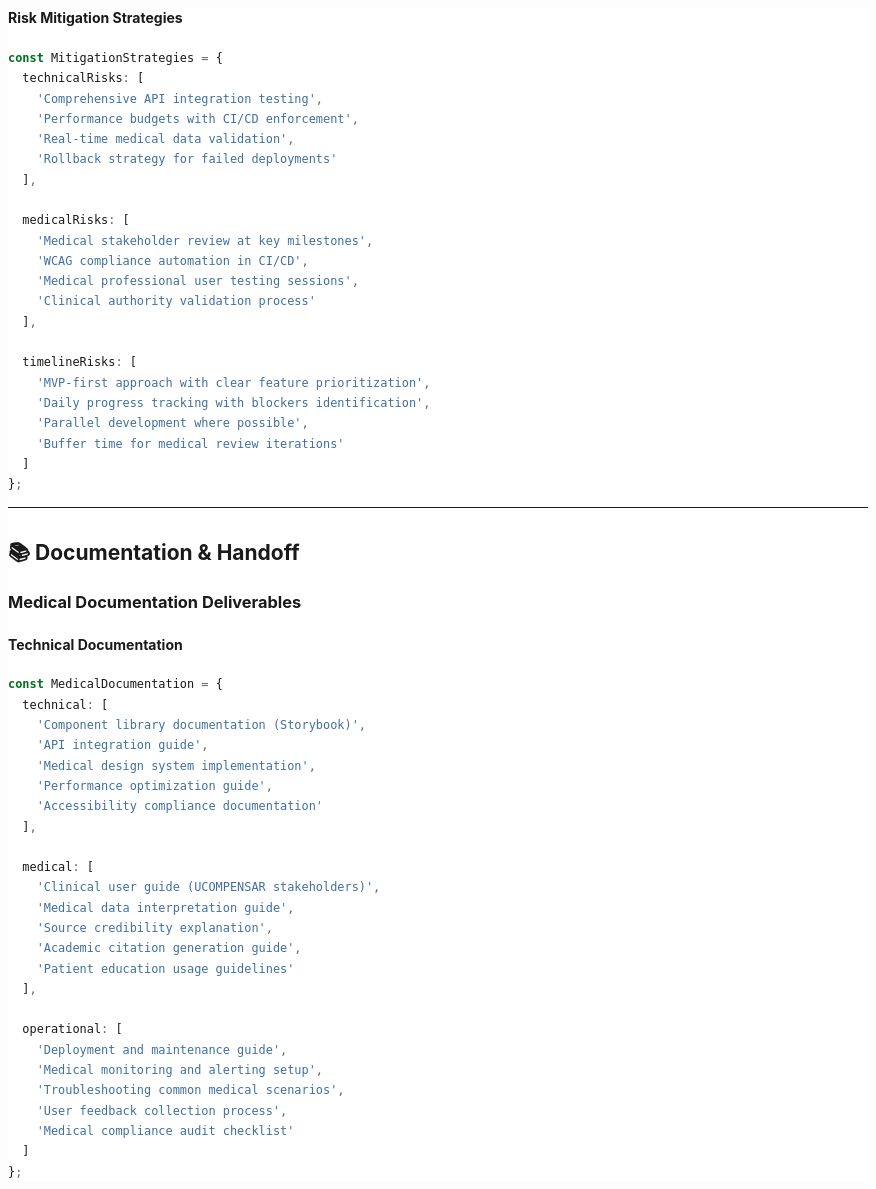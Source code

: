 #### **Risk Mitigation Strategies**
```typescript
const MitigationStrategies = {
  technicalRisks: [
    'Comprehensive API integration testing',
    'Performance budgets with CI/CD enforcement',
    'Real-time medical data validation',
    'Rollback strategy for failed deployments'
  ],

  medicalRisks: [
    'Medical stakeholder review at key milestones',
    'WCAG compliance automation in CI/CD',
    'Medical professional user testing sessions',
    'Clinical authority validation process'
  ],

  timelineRisks: [
    'MVP-first approach with clear feature prioritization',
    'Daily progress tracking with blockers identification',
    'Parallel development where possible',
    'Buffer time for medical review iterations'
  ]
};
```

---

## 📚 **Documentation & Handoff**

### **Medical Documentation Deliverables**

#### **Technical Documentation**
```typescript
const MedicalDocumentation = {
  technical: [
    'Component library documentation (Storybook)',
    'API integration guide',
    'Medical design system implementation',
    'Performance optimization guide',
    'Accessibility compliance documentation'
  ],

  medical: [
    'Clinical user guide (UCOMPENSAR stakeholders)',
    'Medical data interpretation guide',
    'Source credibility explanation',
    'Academic citation generation guide',
    'Patient education usage guidelines'
  ],

  operational: [
    'Deployment and maintenance guide',
    'Medical monitoring and alerting setup',
    'Troubleshooting common medical scenarios',
    'User feedback collection process',
    'Medical compliance audit checklist'
  ]
};
```
